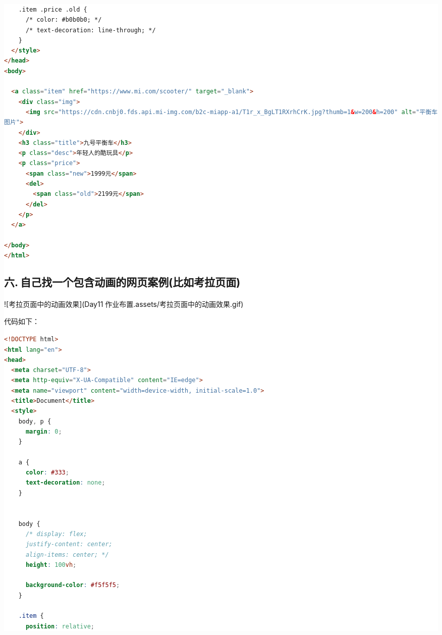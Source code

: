 ```html
    .item .price .old {
      /* color: #b0b0b0; */
      /* text-decoration: line-through; */
    }
  </style>
</head>
<body>

  <a class="item" href="https://www.mi.com/scooter/" target="_blank">
    <div class="img">
      <img src="https://cdn.cnbj0.fds.api.mi-img.com/b2c-miapp-a1/T1r_x_BgLT1RXrhCrK.jpg?thumb=1&w=200&h=200" alt="平衡车图片">
    </div>
    <h3 class="title">九号平衡车</h3>
    <p class="desc">年轻人的酷玩具</p>
    <p class="price">
      <span class="new">1999元</span>
      <del>
        <span class="old">2199元</span>
      </del>
    </p>
  </a>

</body>
</html>
```

## 六. 自己找一个包含动画的网页案例(比如考拉页面)

![考拉页面中的动画效果](Day11 作业布置.assets/考拉页面中的动画效果.gif)

代码如下：

```html
<!DOCTYPE html>
<html lang="en">
<head>
  <meta charset="UTF-8">
  <meta http-equiv="X-UA-Compatible" content="IE=edge">
  <meta name="viewport" content="width=device-width, initial-scale=1.0">
  <title>Document</title>
  <style>
    body, p {
      margin: 0;
    }

    a {
      color: #333;
      text-decoration: none;
    }


    body {
      /* display: flex;
      justify-content: center;
      align-items: center; */
      height: 100vh;

      background-color: #f5f5f5;
    }

    .item {
      position: relative;
```